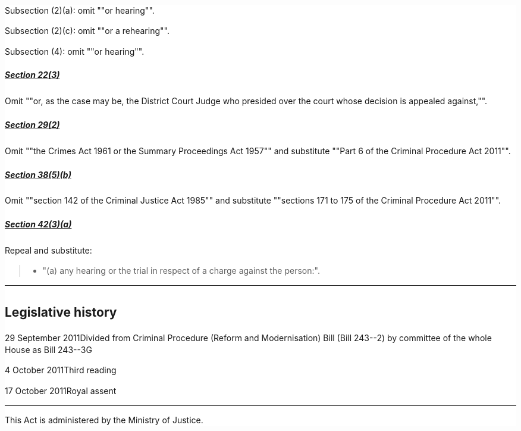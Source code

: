 Subsection (2)(a): omit ""or hearing"".

Subsection (2)(c): omit ""or a rehearing"".

Subsection (4): omit ""or hearing"".

##### [Section 22(3)][19]

Omit ""or, as the case may be, the District Court Judge who presided over the court whose decision is appealed against,"".

##### [Section 29(2)][20]

Omit ""the Crimes Act 1961 or the Summary Proceedings Act 1957"" and substitute ""Part 6 of the Criminal Procedure Act 2011"".

##### [Section 38(5)(b)][21]

Omit ""section 142 of the Criminal Justice Act 1985"" and substitute ""sections 171 to 175 of the Criminal Procedure Act 2011"".

##### [Section 42(3)(a)][22]

Repeal and substitute:

> *   "(a) any hearing or the trial in respect of a charge against the person:".
> 
> 

---

## Legislative history

29 September 2011Divided from Criminal Procedure (Reform and Modernisation) Bill (Bill 243--2) by committee of the whole House as Bill 243--3G

4 October 2011Third reading

17 October 2011Royal assent

---

This Act is administered by the Ministry of Justice.

[0]: http://www.legislation.govt.nz/act/public/2011/0087/latest/whole.html#DLM4058200
[1]: http://www.legislation.govt.nz/act/public/2011/0087/latest/whole.html#DLM4058201
[2]: http://www.legislation.govt.nz/act/public/2011/0087/latest/whole.html#DLM4058202
[3]: http://www.legislation.govt.nz/act/public/2011/0087/latest/whole.html#DLM4058207
[4]: http://www.legislation.govt.nz/act/public/2011/0087/latest/whole.html#DLM4058208
[5]: http://www.legislation.govt.nz/act/public/2011/0087/latest/whole.html#DLM4058209
[6]: http://www.legislation.govt.nz/act/public/2011/0087/latest/link.aspx?id=DLM223817
[7]: http://www.legislation.govt.nz/act/public/2011/0087/latest/link.aspx?id=DLM3865814
[8]: http://www.legislation.govt.nz/act/public/2011/0087/latest/link.aspx?id=DLM3360619
[9]: http://www.legislation.govt.nz/act/public/2011/0087/latest/link.aspx?id=DLM223825
[10]: http://www.legislation.govt.nz/act/public/2011/0087/latest/link.aspx?id=DLM223870
[11]: http://www.legislation.govt.nz/act/public/2011/0087/latest/link.aspx?id=DLM223872
[12]: http://www.legislation.govt.nz/act/public/2011/0087/latest/link.aspx?id=DLM223875
[13]: http://www.legislation.govt.nz/act/public/2011/0087/latest/link.aspx?id=DLM223876
[14]: http://www.legislation.govt.nz/act/public/2011/0087/latest/link.aspx?id=DLM223878
[15]: http://www.legislation.govt.nz/act/public/2011/0087/latest/link.aspx?id=DLM223879
[16]: http://www.legislation.govt.nz/act/public/2011/0087/latest/link.aspx?id=DLM223881
[17]: http://www.legislation.govt.nz/act/public/2011/0087/latest/link.aspx?id=DLM223883
[18]: http://www.legislation.govt.nz/act/public/2011/0087/latest/link.aspx?id=DLM223884
[19]: http://www.legislation.govt.nz/act/public/2011/0087/latest/link.aspx?id=DLM223885
[20]: http://www.legislation.govt.nz/act/public/2011/0087/latest/link.aspx?id=DLM223895
[21]: http://www.legislation.govt.nz/act/public/2011/0087/latest/link.aspx?id=DLM224509
[22]: http://www.legislation.govt.nz/act/public/2011/0087/latest/link.aspx?id=DLM224519